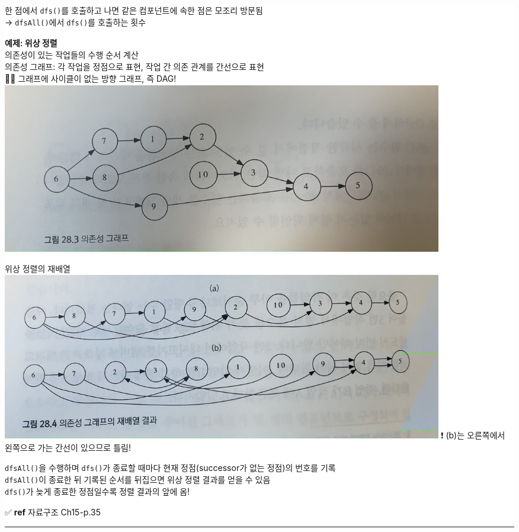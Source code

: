 한 점에서 `dfs()`를 호출하고 나면 같은 컴포넌트에 속한 점은 모조리 방문됨  
→ `dfsAll()`에서 `dfs()`를 호출하는 횟수  

**예제: 위상 정렬**  
의존성이 있는 작업들의 수행 순서 계산  
의존성 그래프: 각 작업을 정점으로 표현, 작업 간 의존 관계를 간선으로 표현  
👩‍🏫 그래프에 사이클이 없는 방향 그래프, 즉 DAG!
<img src="lecture28.assets/graph-dependency.jpg" width="732px">

위상 정렬의 재배열  
<img src="lecture28.assets/graph-relocate.jpg" width="732px">
❗️ (b)는 오른쪽에서 왼쪽으로 가는 간선이 있으므로 틀림!  

`dfsAll()`을 수행하며 `dfs()`가 종료할 때마다 현재 정점(successor가 없는 정점)의 번호를 기록  
`dfsAll()`이 종료한 뒤 기록된 순서를 뒤집으면 위상 정렬 결과를 얻을 수 있음  
`dfs()`가 늦게 종료한 정점일수록 정렬 결과의 앞에 옴!  
  
✅ **ref** 자료구조 Ch15-p.35

---